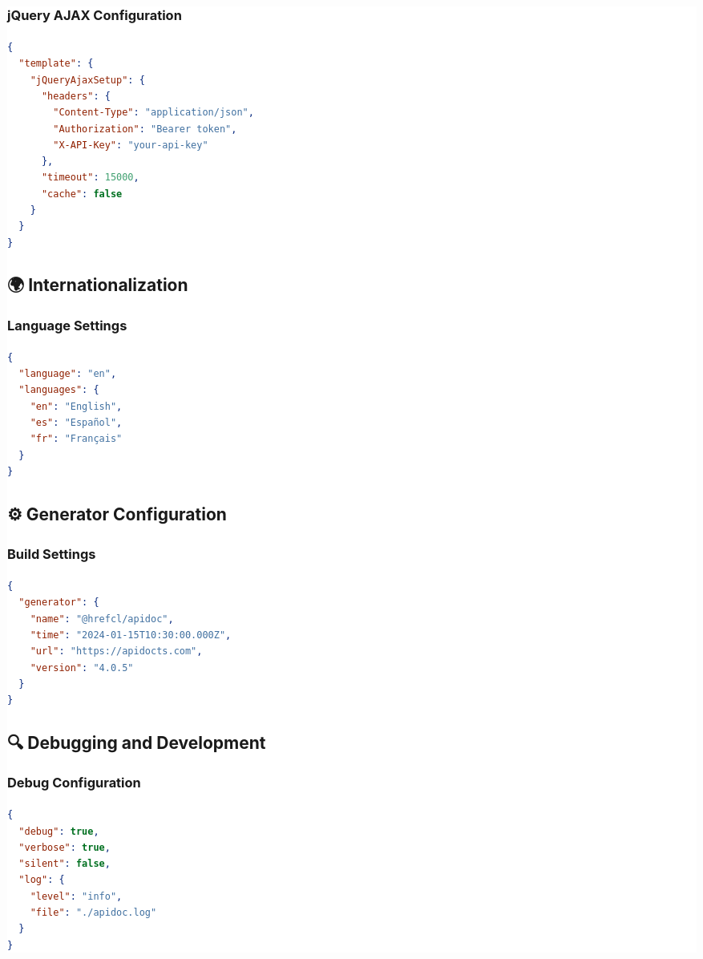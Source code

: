 ### jQuery AJAX Configuration
```json
{
  "template": {
    "jQueryAjaxSetup": {
      "headers": {
        "Content-Type": "application/json",
        "Authorization": "Bearer token",
        "X-API-Key": "your-api-key"
      },
      "timeout": 15000,
      "cache": false
    }
  }
}
```

## 🌍 Internationalization

### Language Settings
```json
{
  "language": "en",
  "languages": {
    "en": "English",
    "es": "Español",
    "fr": "Français"
  }
}
```

## ⚙️ Generator Configuration

### Build Settings
```json
{
  "generator": {
    "name": "@hrefcl/apidoc",
    "time": "2024-01-15T10:30:00.000Z",
    "url": "https://apidocts.com",
    "version": "4.0.5"
  }
}
```

## 🔍 Debugging and Development

### Debug Configuration
```json
{
  "debug": true,
  "verbose": true,
  "silent": false,
  "log": {
    "level": "info",
    "file": "./apidoc.log"
  }
}
```
